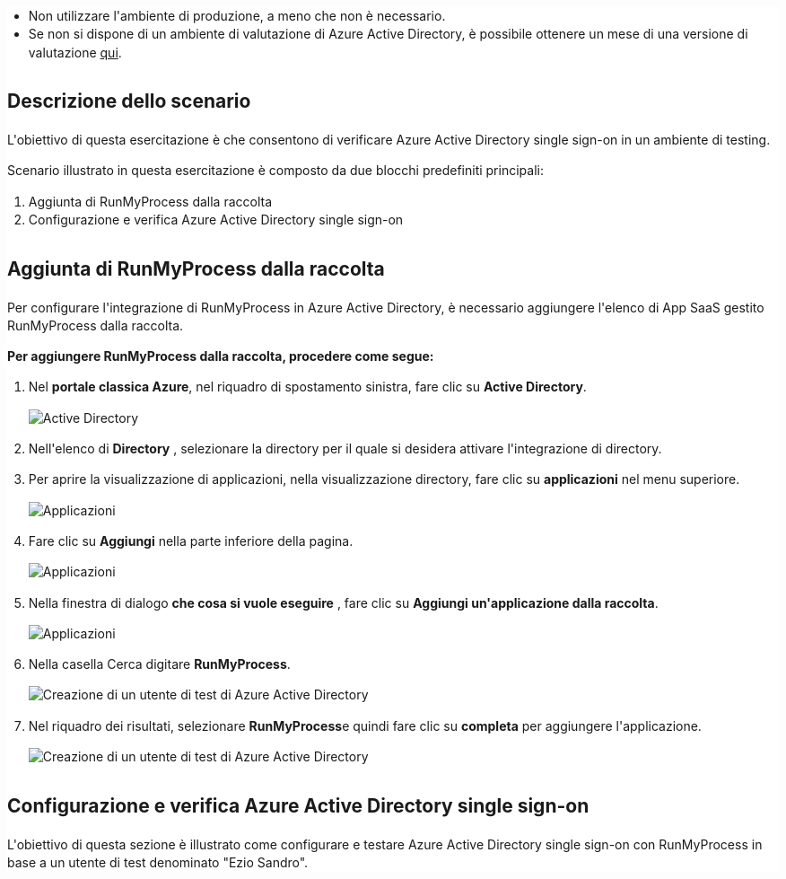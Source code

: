 - Non utilizzare l'ambiente di produzione, a meno che non è necessario.
- Se non si dispone di un ambiente di valutazione di Azure Active Directory, è possibile ottenere un mese di una versione di valutazione [qui](https://azure.microsoft.com/pricing/free-trial/).


## <a name="scenario-description"></a>Descrizione dello scenario
L'obiettivo di questa esercitazione è che consentono di verificare Azure Active Directory single sign-on in un ambiente di testing.

Scenario illustrato in questa esercitazione è composto da due blocchi predefiniti principali:

1. Aggiunta di RunMyProcess dalla raccolta
2. Configurazione e verifica Azure Active Directory single sign-on


## <a name="adding-runmyprocess-from-the-gallery"></a>Aggiunta di RunMyProcess dalla raccolta
Per configurare l'integrazione di RunMyProcess in Azure Active Directory, è necessario aggiungere l'elenco di App SaaS gestito RunMyProcess dalla raccolta.

**Per aggiungere RunMyProcess dalla raccolta, procedere come segue:**

1. Nel **portale classica Azure**, nel riquadro di spostamento sinistra, fare clic su **Active Directory**.

    ![Active Directory][1]

2. Nell'elenco di **Directory** , selezionare la directory per il quale si desidera attivare l'integrazione di directory.

3. Per aprire la visualizzazione di applicazioni, nella visualizzazione directory, fare clic su **applicazioni** nel menu superiore.

    ![Applicazioni][2]

4. Fare clic su **Aggiungi** nella parte inferiore della pagina.

    ![Applicazioni][3]

5. Nella finestra di dialogo **che cosa si vuole eseguire** , fare clic su **Aggiungi un'applicazione dalla raccolta**.

    ![Applicazioni][4]

6. Nella casella Cerca digitare **RunMyProcess**.

    ![Creazione di un utente di test di Azure Active Directory](./media/active-directory-saas-runmyprocess-tutorial/tutorial_runmyprocess_01.png)

7. Nel riquadro dei risultati, selezionare **RunMyProcess**e quindi fare clic su **completa** per aggiungere l'applicazione.

    ![Creazione di un utente di test di Azure Active Directory](./media/active-directory-saas-runmyprocess-tutorial/tutorial_runmyprocess_0001.png)

##  <a name="configuring-and-testing-azure-ad-single-sign-on"></a>Configurazione e verifica Azure Active Directory single sign-on
L'obiettivo di questa sezione è illustrato come configurare e testare Azure Active Directory single sign-on con RunMyProcess in base a un utente di test denominato "Ezio Sandro".


[1]: ./media/active-directory-saas-runmyprocess-tutorial/tutorial_general_01.png
[2]: ./media/active-directory-saas-runmyprocess-tutorial/tutorial_general_02.png
[3]: ./media/active-directory-saas-runmyprocess-tutorial/tutorial_general_03.png
[4]: ./media/active-directory-saas-runmyprocess-tutorial/tutorial_general_04.png
[6]: ./media/active-directory-saas-runmyprocess-tutorial/tutorial_general_05.png
[10]: ./media/active-directory-saas-runmyprocess-tutorial/tutorial_general_06.png
[11]: ./media/active-directory-saas-runmyprocess-tutorial/tutorial_general_07.png
[20]: ./media/active-directory-saas-runmyprocess-tutorial/tutorial_general_100.png
[200]: ./media/active-directory-saas-runmyprocess-tutorial/tutorial_general_200.png
[201]: ./media/active-directory-saas-runmyprocess-tutorial/tutorial_general_201.png
[203]: ./media/active-directory-saas-runmyprocess-tutorial/tutorial_general_203.png
[204]: ./media/active-directory-saas-runmyprocess-tutorial/tutorial_general_204.png
[205]: ./media/active-directory-saas-runmyprocess-tutorial/tutorial_general_205.png